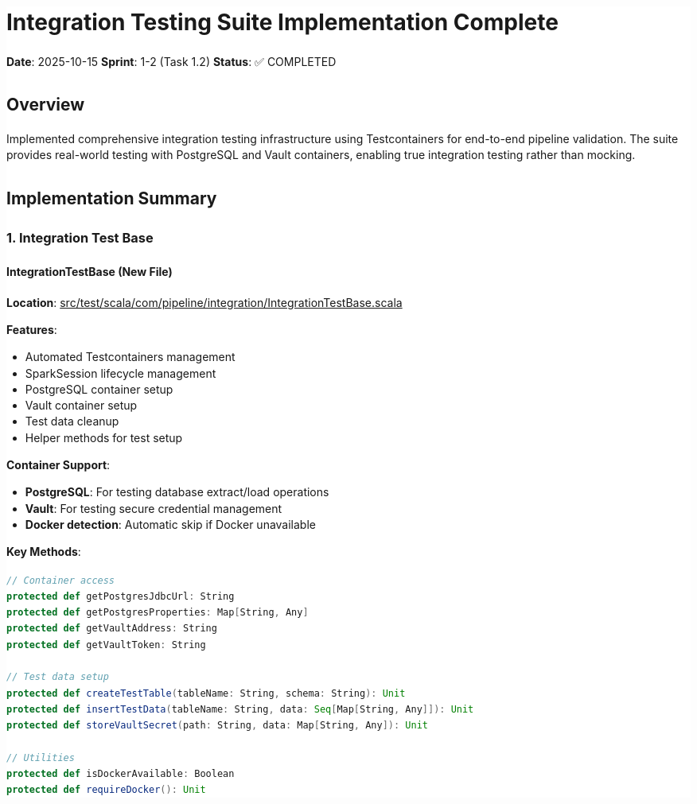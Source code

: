 # Integration Testing Suite Implementation Complete

**Date**: 2025-10-15
**Sprint**: 1-2 (Task 1.2)
**Status**: ✅ COMPLETED

## Overview

Implemented comprehensive integration testing infrastructure using Testcontainers for end-to-end pipeline validation. The suite provides real-world testing with PostgreSQL and Vault containers, enabling true integration testing rather than mocking.

## Implementation Summary

### 1. Integration Test Base

#### IntegrationTestBase (New File)
**Location**: [src/test/scala/com/pipeline/integration/IntegrationTestBase.scala](src/test/scala/com/pipeline/integration/IntegrationTestBase.scala)

**Features**:
- Automated Testcontainers management
- SparkSession lifecycle management
- PostgreSQL container setup
- Vault container setup
- Test data cleanup
- Helper methods for test setup

**Container Support**:
- **PostgreSQL**: For testing database extract/load operations
- **Vault**: For testing secure credential management
- **Docker detection**: Automatic skip if Docker unavailable

**Key Methods**:
```scala
// Container access
protected def getPostgresJdbcUrl: String
protected def getPostgresProperties: Map[String, Any]
protected def getVaultAddress: String
protected def getVaultToken: String

// Test data setup
protected def createTestTable(tableName: String, schema: String): Unit
protected def insertTestData(tableName: String, data: Seq[Map[String, Any]]): Unit
protected def storeVaultSecret(path: String, data: Map[String, Any]): Unit

// Utilities
protected def isDockerAvailable: Boolean
protected def requireDocker(): Unit
```
